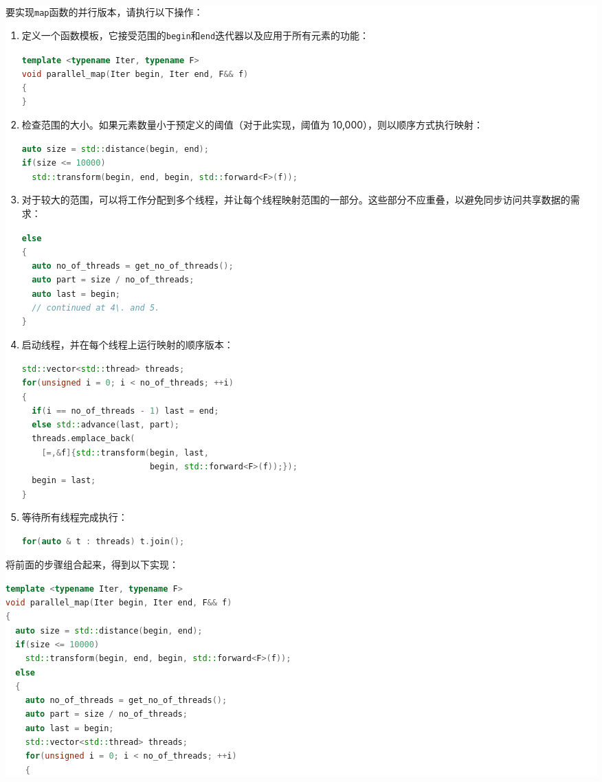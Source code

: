 要实现`map`函数的并行版本，请执行以下操作：

1.  定义一个函数模板，它接受范围的`begin`和`end`迭代器以及应用于所有元素的功能：

    ```cpp
    template <typename Iter, typename F>
    void parallel_map(Iter begin, Iter end, F&& f)
    {
    } 
    ```

1.  检查范围的大小。如果元素数量小于预定义的阈值（对于此实现，阈值为 10,000），则以顺序方式执行映射：

    ```cpp
    auto size = std::distance(begin, end);
    if(size <= 10000)
      std::transform(begin, end, begin, std::forward<F>(f)); 
    ```

1.  对于较大的范围，可以将工作分配到多个线程，并让每个线程映射范围的一部分。这些部分不应重叠，以避免同步访问共享数据的需求：

    ```cpp
    else
    {
      auto no_of_threads = get_no_of_threads();
      auto part = size / no_of_threads;
      auto last = begin;
      // continued at 4\. and 5.
    } 
    ```

1.  启动线程，并在每个线程上运行映射的顺序版本：

    ```cpp
    std::vector<std::thread> threads;
    for(unsigned i = 0; i < no_of_threads; ++i)
    {
      if(i == no_of_threads - 1) last = end;
      else std::advance(last, part);
      threads.emplace_back(
        [=,&f]{std::transform(begin, last, 
                              begin, std::forward<F>(f));});
      begin = last;
    } 
    ```

1.  等待所有线程完成执行：

    ```cpp
    for(auto & t : threads) t.join(); 
    ```

将前面的步骤组合起来，得到以下实现：

```cpp
template <typename Iter, typename F>
void parallel_map(Iter begin, Iter end, F&& f)
{
  auto size = std::distance(begin, end);
  if(size <= 10000)
    std::transform(begin, end, begin, std::forward<F>(f)); 
  else
  {
    auto no_of_threads = get_no_of_threads();
    auto part = size / no_of_threads;
    auto last = begin;
    std::vector<std::thread> threads;
    for(unsigned i = 0; i < no_of_threads; ++i)
    {
```

[produced(5)]: 550
[consumed]: 550
[produced(5)]: 529
[consumed]: 529
[produced(5)]: 537
[consumed]: 537
[produced(1)]: 122
[produced(2)]: 224
[produced(3)]: 326
[produced(4)]: 458
[consumed]: 122
[consumed]: 224
[consumed]: 326
[consumed]: 458